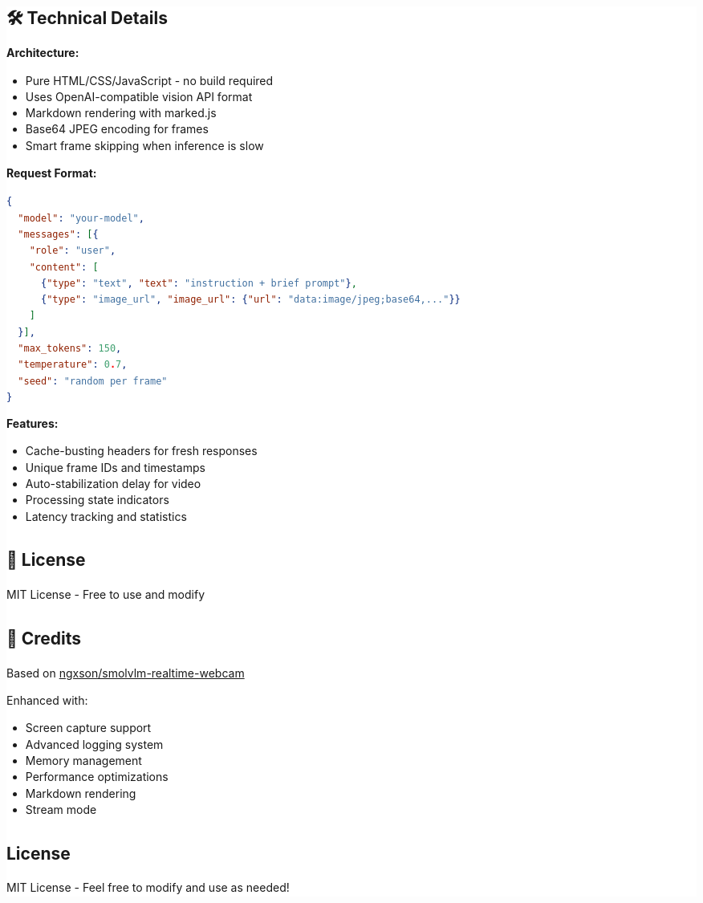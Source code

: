 ## 🛠️ Technical Details

**Architecture:**
- Pure HTML/CSS/JavaScript - no build required
- Uses OpenAI-compatible vision API format
- Markdown rendering with marked.js
- Base64 JPEG encoding for frames
- Smart frame skipping when inference is slow

**Request Format:**
```json
{
  "model": "your-model",
  "messages": [{
    "role": "user",
    "content": [
      {"type": "text", "text": "instruction + brief prompt"},
      {"type": "image_url", "image_url": {"url": "data:image/jpeg;base64,..."}}
    ]
  }],
  "max_tokens": 150,
  "temperature": 0.7,
  "seed": "random per frame"
}
```

**Features:**
- Cache-busting headers for fresh responses
- Unique frame IDs and timestamps
- Auto-stabilization delay for video
- Processing state indicators
- Latency tracking and statistics

## 📄 License

MIT License - Free to use and modify

## 🙏 Credits

Based on [ngxson/smolvlm-realtime-webcam](https://github.com/ngxson/smolvlm-realtime-webcam)

Enhanced with:
- Screen capture support
- Advanced logging system
- Memory management
- Performance optimizations
- Markdown rendering
- Stream mode

## License

MIT License - Feel free to modify and use as needed!
